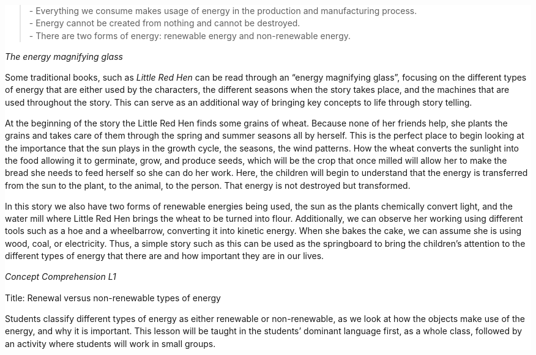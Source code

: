  </p>
<blockquote>
  <dl>
   <dt>
    - Everything we consume makes usage of energy in the production and manufacturing process.
    <dt>
     - Energy cannot be created from nothing and cannot be destroyed.
     <dt>
      - There are two forms of energy: renewable energy and non-renewable energy.
     </dt>
    </dt>
   </dt>
  </dl>
 </blockquote>
<p>
  <i>
   The energy magnifying glass
  </i>
 </p>
<p>
  Some traditional books, such as
  <i>
   Little Red Hen
  </i>
  can be read through an “energy magnifying glass”, focusing on the different types of energy that are either used by the characters, the different seasons when the story takes place, and the machines that are used throughout the story. This can serve as an additional way of bringing key concepts to life through story telling.
 </p>
<p>
  At the beginning of the story the Little Red Hen finds some grains of wheat. Because none of her friends help, she plants the grains and takes care of them through the spring and summer seasons all by herself. This is the perfect place to begin looking at the importance that the sun plays in the growth cycle, the seasons, the wind patterns. How the wheat converts the sunlight into the food allowing it to germinate, grow, and produce seeds, which will be the crop that once milled will allow her to make the bread she needs to feed herself so she can do her work. Here, the children will begin to understand that the energy is transferred from the sun to the plant, to the animal, to the person. That energy is not destroyed but transformed.
 </p>
<p>
  In this story we also have two forms of renewable energies being used, the sun as the plants chemically convert light, and the water mill where Little Red Hen brings the wheat to be turned into flour. Additionally, we can observe her working using different tools such as a hoe and a wheelbarrow, converting it into kinetic energy. When she bakes the cake, we can assume she is using wood, coal, or electricity. Thus, a simple story such as this can be used as the springboard to bring the children’s attention to the different types of energy that there are and how important they are in our lives.
 </p>
<p>
  <i>
   Concept Comprehension
   <b>
   </b>
   L1
  </i>
 </p>
<p>
  Title: Renewal versus non-renewable types of energy
 </p>
<p>
  Students classify different types of energy as either renewable or non-renewable, as we look at how the objects make use of the energy, and why it is important. This lesson will be taught in the students’ dominant language first, as a whole class, followed by an activity where students will work in small groups.
 </p>